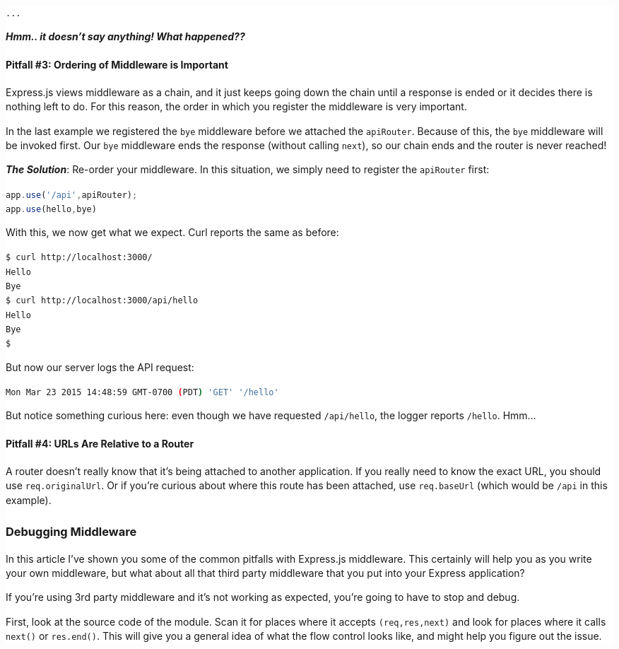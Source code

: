```bash
...
```
***Hmm.. it doesn’t say anything! What happened??***

#### Pitfall #3: Ordering of Middleware is Important

Express.js views middleware as a chain, and it just keeps going down the chain until a response is ended or it decides there is nothing left to do. For this reason, the order in which you register the middleware is very important.

In the last example we registered the `bye` middleware before we attached the `apiRouter`. Because of this, the `bye` middleware will be invoked first. Our `bye` middleware ends the response (without calling `next`), so our chain ends and the router is never reached!

***The Solution***:
Re-order your middleware. In this situation, we simply need to register the `apiRouter` first:

```js
app.use('/api',apiRouter);
app.use(hello,bye)
```
With this, we now get what we expect. Curl reports the same as before:

```bash
$ curl http://localhost:3000/
Hello
Bye
$ curl http://localhost:3000/api/hello
Hello
Bye
$
```
But now our server logs the API request:

```bash
Mon Mar 23 2015 14:48:59 GMT-0700 (PDT) 'GET' '/hello'
```
But notice something curious here: even though we have requested `/api/hello`, the logger reports `/hello`. Hmm…

#### Pitfall #4: URLs Are Relative to a Router

A router doesn’t really know that it’s being attached to another application. If you really need to know the exact URL, you should use `req.originalUrl`. Or if you’re curious about where this route has been attached, use `req.baseUrl` (which would be `/api` in this example).

### Debugging Middleware

In this article I’ve shown you some of the common pitfalls with Express.js middleware. This certainly will help you as you write your own middleware, but what about all that third party middleware that you put into your Express application?

If you’re using 3rd party middleware and it’s not working as expected, you’re going to have to stop and debug.

First, look at the source code of the module. Scan it for places where it accepts `(req,res,next)` and look for places where it calls `next()` or `res.end()`. This will give you a general idea of what the flow control looks like, and might help you figure out the issue.
